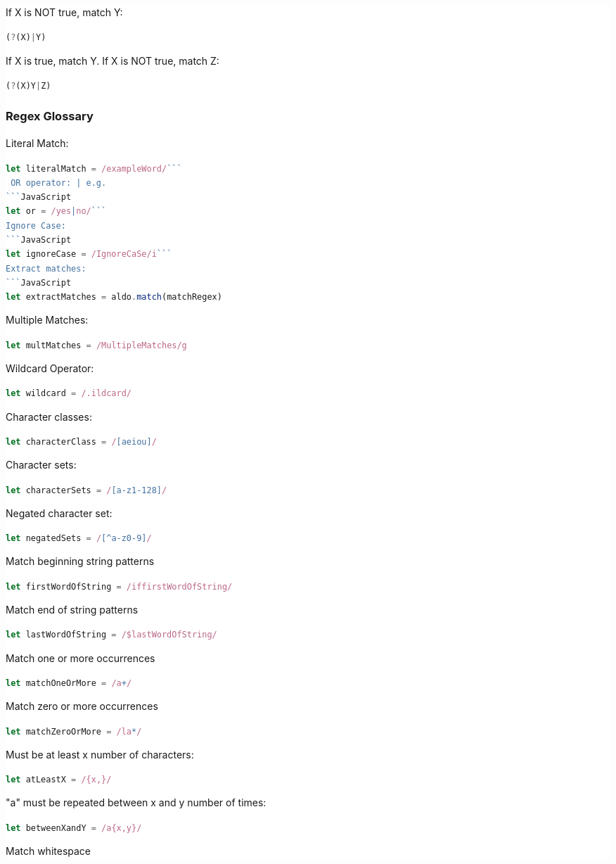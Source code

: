 If X is NOT true, match Y:
```javascript
(?(X)|Y)
```
If X is true, match Y. If X is NOT true, match Z:
```javascript
(?(X)Y|Z)
```


### Regex Glossary
 Literal Match:
```JavaScript
let literalMatch = /exampleWord/```
 OR operator: | e.g.
```JavaScript
let or = /yes|no/```
Ignore Case:
```JavaScript
let ignoreCase = /IgnoreCaSe/i```
Extract matches:
```JavaScript
let extractMatches = aldo.match(matchRegex)
```
Multiple Matches:
```JavaScript
let multMatches = /MultipleMatches/g
```
Wildcard Operator:
```JavaScript
let wildcard = /.ildcard/
```
Character classes:
``` JavaScript
let characterClass = /[aeiou]/
```
Character sets:
```JavaScript
let characterSets = /[a-z1-128]/
```
Negated character set:
```JavaScript
let negatedSets = /[^a-z0-9]/
```
Match beginning string patterns
```JavaScript
let firstWordOfString = /iffirstWordOfString/
```
Match end of string patterns
```JavaScript
let lastWordOfString = /$lastWordOfString/
```
Match one or more occurrences
```JavaScript
let matchOneOrMore = /a+/
```
Match zero or more occurrences
```JavaScript
let matchZeroOrMore = /la*/
```
Must be at least x number of characters:
```JavaScript
let atLeastX = /{x,}/
```
"a" must be repeated between x and y number of times:
```JavaScript
let betweenXandY = /a{x,y}/
```
Match whitespace
```JavaScript
```